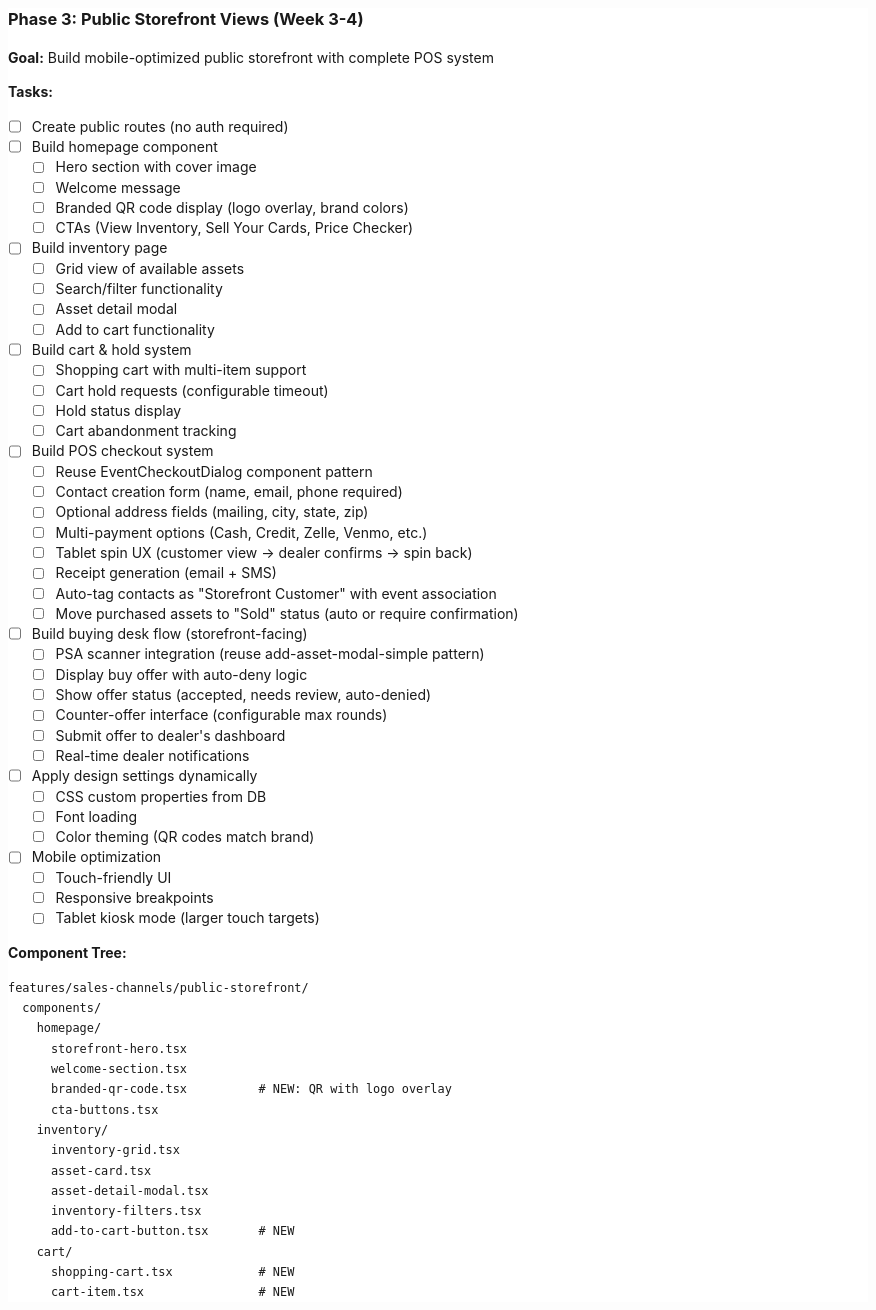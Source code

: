 ### Phase 3: Public Storefront Views (Week 3-4)

**Goal:** Build mobile-optimized public storefront with complete POS system

**Tasks:**
- [ ] Create public routes (no auth required)
- [ ] Build homepage component
  - [ ] Hero section with cover image
  - [ ] Welcome message
  - [ ] Branded QR code display (logo overlay, brand colors)
  - [ ] CTAs (View Inventory, Sell Your Cards, Price Checker)
- [ ] Build inventory page
  - [ ] Grid view of available assets
  - [ ] Search/filter functionality
  - [ ] Asset detail modal
  - [ ] Add to cart functionality
- [ ] Build cart & hold system
  - [ ] Shopping cart with multi-item support
  - [ ] Cart hold requests (configurable timeout)
  - [ ] Hold status display
  - [ ] Cart abandonment tracking
- [ ] Build POS checkout system
  - [ ] Reuse EventCheckoutDialog component pattern
  - [ ] Contact creation form (name, email, phone required)
  - [ ] Optional address fields (mailing, city, state, zip)
  - [ ] Multi-payment options (Cash, Credit, Zelle, Venmo, etc.)
  - [ ] Tablet spin UX (customer view → dealer confirms → spin back)
  - [ ] Receipt generation (email + SMS)
  - [ ] Auto-tag contacts as "Storefront Customer" with event association
  - [ ] Move purchased assets to "Sold" status (auto or require confirmation)
- [ ] Build buying desk flow (storefront-facing)
  - [ ] PSA scanner integration (reuse add-asset-modal-simple pattern)
  - [ ] Display buy offer with auto-deny logic
  - [ ] Show offer status (accepted, needs review, auto-denied)
  - [ ] Counter-offer interface (configurable max rounds)
  - [ ] Submit offer to dealer's dashboard
  - [ ] Real-time dealer notifications
- [ ] Apply design settings dynamically
  - [ ] CSS custom properties from DB
  - [ ] Font loading
  - [ ] Color theming (QR codes match brand)
- [ ] Mobile optimization
  - [ ] Touch-friendly UI
  - [ ] Responsive breakpoints
  - [ ] Tablet kiosk mode (larger touch targets)

**Component Tree:**
```
features/sales-channels/public-storefront/
  components/
    homepage/
      storefront-hero.tsx
      welcome-section.tsx
      branded-qr-code.tsx          # NEW: QR with logo overlay
      cta-buttons.tsx
    inventory/
      inventory-grid.tsx
      asset-card.tsx
      asset-detail-modal.tsx
      inventory-filters.tsx
      add-to-cart-button.tsx       # NEW
    cart/
      shopping-cart.tsx            # NEW
      cart-item.tsx                # NEW
```
